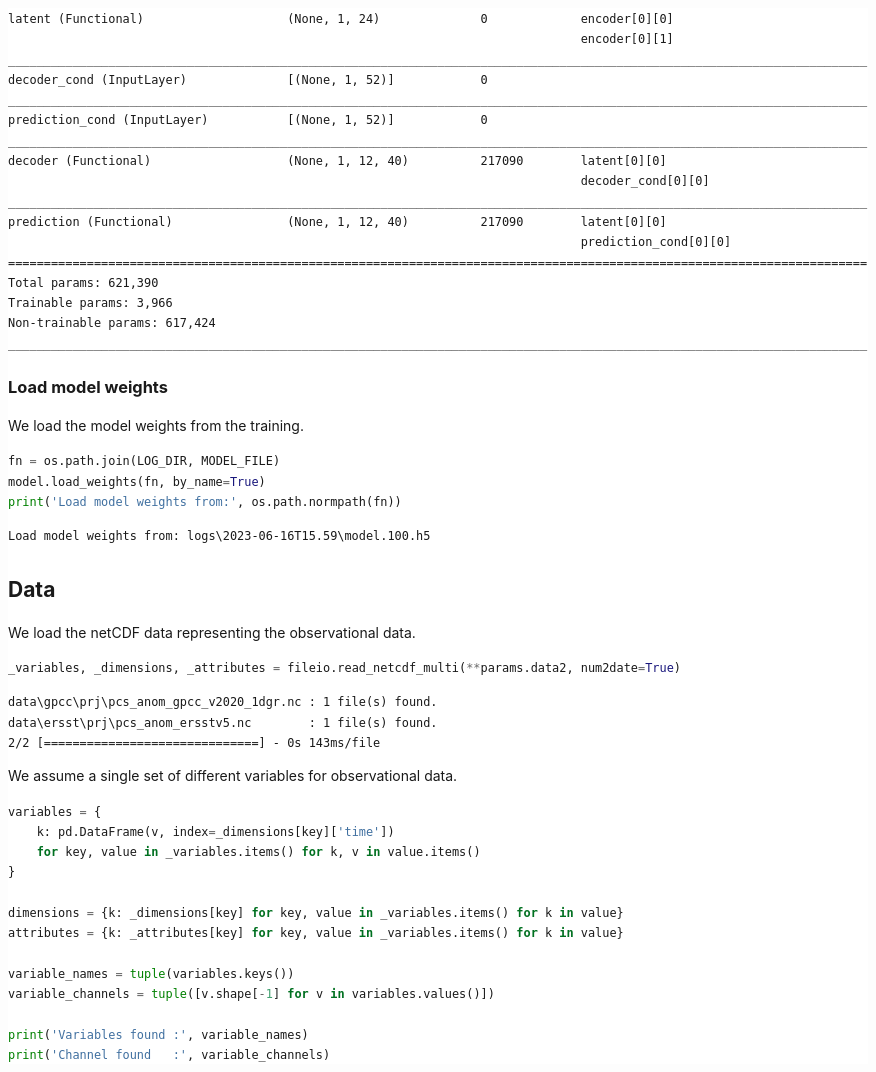     latent (Functional)                    (None, 1, 24)              0             encoder[0][0]                           
                                                                                    encoder[0][1]                           
    ________________________________________________________________________________________________________________________
    decoder_cond (InputLayer)              [(None, 1, 52)]            0                                                     
    ________________________________________________________________________________________________________________________
    prediction_cond (InputLayer)           [(None, 1, 52)]            0                                                     
    ________________________________________________________________________________________________________________________
    decoder (Functional)                   (None, 1, 12, 40)          217090        latent[0][0]                            
                                                                                    decoder_cond[0][0]                      
    ________________________________________________________________________________________________________________________
    prediction (Functional)                (None, 1, 12, 40)          217090        latent[0][0]                            
                                                                                    prediction_cond[0][0]                   
    ========================================================================================================================
    Total params: 621,390
    Trainable params: 3,966
    Non-trainable params: 617,424
    ________________________________________________________________________________________________________________________
    

### Load model weights

We load the model weights from the training.


```python
fn = os.path.join(LOG_DIR, MODEL_FILE)
model.load_weights(fn, by_name=True)
print('Load model weights from:', os.path.normpath(fn))
```

    Load model weights from: logs\2023-06-16T15.59\model.100.h5
    

## Data

We load the netCDF data representing the observational data.


```python
_variables, _dimensions, _attributes = fileio.read_netcdf_multi(**params.data2, num2date=True)
```

    data\gpcc\prj\pcs_anom_gpcc_v2020_1dgr.nc : 1 file(s) found.
    data\ersst\prj\pcs_anom_ersstv5.nc        : 1 file(s) found.
    2/2 [==============================] - 0s 143ms/file
    

We assume a single set of different variables for observational data.


```python
variables = {
    k: pd.DataFrame(v, index=_dimensions[key]['time'])
    for key, value in _variables.items() for k, v in value.items()
}

dimensions = {k: _dimensions[key] for key, value in _variables.items() for k in value}
attributes = {k: _attributes[key] for key, value in _variables.items() for k in value}

variable_names = tuple(variables.keys())
variable_channels = tuple([v.shape[-1] for v in variables.values()])

print('Variables found :', variable_names)
print('Channel found   :', variable_channels)
```
